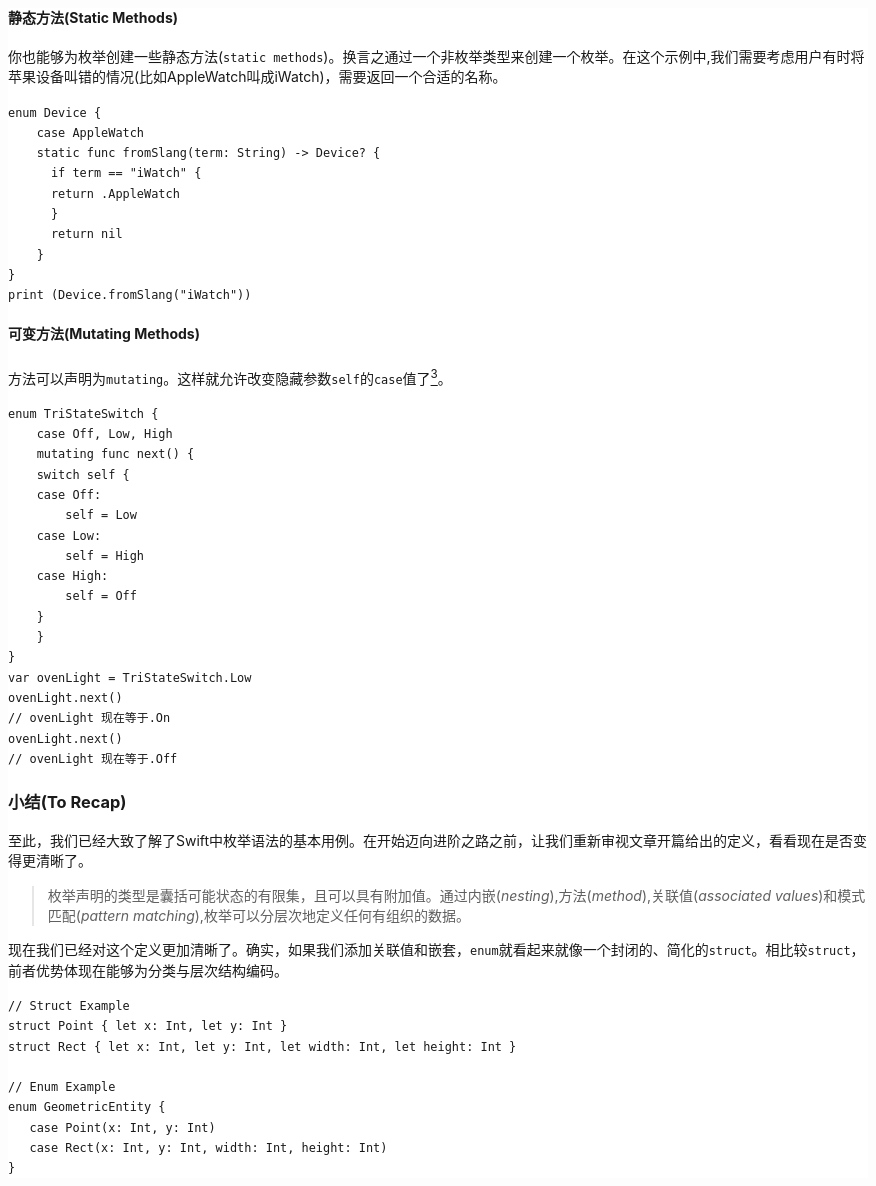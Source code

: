 #### 静态方法(Static Methods)

你也能够为枚举创建一些静态方法(`static methods`)。换言之通过一个非枚举类型来创建一个枚举。在这个示例中,我们需要考虑用户有时将苹果设备叫错的情况(比如AppleWatch叫成iWatch)，需要返回一个合适的名称。

    
    enum Device { 
        case AppleWatch 
        static func fromSlang(term: String) -> Device? {
          if term == "iWatch" {
    	  return .AppleWatch
          }
          return nil
        }
    }
    print (Device.fromSlang("iWatch"))


#### 可变方法(Mutating Methods)

方法可以声明为`mutating`。这样就允许改变隐藏参数`self`的`case`值了[<sup>3<sup>](#c3)。

    
    enum TriStateSwitch {
        case Off, Low, High
        mutating func next() {
    	switch self {
    	case Off:
    	    self = Low
    	case Low:
    	    self = High
    	case High:
    	    self = Off
    	}
        }
    }
    var ovenLight = TriStateSwitch.Low
    ovenLight.next()
    // ovenLight 现在等于.On
    ovenLight.next()
    // ovenLight 现在等于.Off
### 小结(To Recap)

至此，我们已经大致了解了Swift中枚举语法的基本用例。在开始迈向进阶之路之前，让我们重新审视文章开篇给出的定义，看看现在是否变得更清晰了。

>枚举声明的类型是囊括可能状态的有限集，且可以具有附加值。通过内嵌(*nesting*),方法(*method*),关联值(*associated values*)和模式匹配(*pattern matching*),枚举可以分层次地定义任何有组织的数据。

现在我们已经对这个定义更加清晰了。确实，如果我们添加关联值和嵌套，`enum`就看起来就像一个封闭的、简化的`struct`。相比较`struct`，前者优势体现在能够为分类与层次结构编码。

    
    // Struct Example
    struct Point { let x: Int, let y: Int }
    struct Rect { let x: Int, let y: Int, let width: Int, let height: Int }
    
    // Enum Example
    enum GeometricEntity {
       case Point(x: Int, y: Int)
       case Rect(x: Int, y: Int, width: Int, height: Int)
    }
